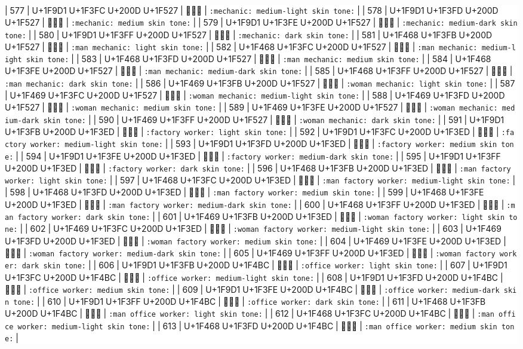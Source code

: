 | 577 | U+1F9D1 U+1F3FC U+200D U+1F527 | 🧑🏼‍🔧 | `:mechanic: medium-light skin tone:` |
| 578 | U+1F9D1 U+1F3FD U+200D U+1F527 | 🧑🏽‍🔧 | `:mechanic: medium skin tone:` |
| 579 | U+1F9D1 U+1F3FE U+200D U+1F527 | 🧑🏾‍🔧 | `:mechanic: medium-dark skin tone:` |
| 580 | U+1F9D1 U+1F3FF U+200D U+1F527 | 🧑🏿‍🔧 | `:mechanic: dark skin tone:` |
| 581 | U+1F468 U+1F3FB U+200D U+1F527 | 👨🏻‍🔧 | `:man mechanic: light skin tone:` |
| 582 | U+1F468 U+1F3FC U+200D U+1F527 | 👨🏼‍🔧 | `:man mechanic: medium-light skin tone:` |
| 583 | U+1F468 U+1F3FD U+200D U+1F527 | 👨🏽‍🔧 | `:man mechanic: medium skin tone:` |
| 584 | U+1F468 U+1F3FE U+200D U+1F527 | 👨🏾‍🔧 | `:man mechanic: medium-dark skin tone:` |
| 585 | U+1F468 U+1F3FF U+200D U+1F527 | 👨🏿‍🔧 | `:man mechanic: dark skin tone:` |
| 586 | U+1F469 U+1F3FB U+200D U+1F527 | 👩🏻‍🔧 | `:woman mechanic: light skin tone:` |
| 587 | U+1F469 U+1F3FC U+200D U+1F527 | 👩🏼‍🔧 | `:woman mechanic: medium-light skin tone:` |
| 588 | U+1F469 U+1F3FD U+200D U+1F527 | 👩🏽‍🔧 | `:woman mechanic: medium skin tone:` |
| 589 | U+1F469 U+1F3FE U+200D U+1F527 | 👩🏾‍🔧 | `:woman mechanic: medium-dark skin tone:` |
| 590 | U+1F469 U+1F3FF U+200D U+1F527 | 👩🏿‍🔧 | `:woman mechanic: dark skin tone:` |
| 591 | U+1F9D1 U+1F3FB U+200D U+1F3ED | 🧑🏻‍🏭 | `:factory worker: light skin tone:` |
| 592 | U+1F9D1 U+1F3FC U+200D U+1F3ED | 🧑🏼‍🏭 | `:factory worker: medium-light skin tone:` |
| 593 | U+1F9D1 U+1F3FD U+200D U+1F3ED | 🧑🏽‍🏭 | `:factory worker: medium skin tone:` |
| 594 | U+1F9D1 U+1F3FE U+200D U+1F3ED | 🧑🏾‍🏭 | `:factory worker: medium-dark skin tone:` |
| 595 | U+1F9D1 U+1F3FF U+200D U+1F3ED | 🧑🏿‍🏭 | `:factory worker: dark skin tone:` |
| 596 | U+1F468 U+1F3FB U+200D U+1F3ED | 👨🏻‍🏭 | `:man factory worker: light skin tone:` |
| 597 | U+1F468 U+1F3FC U+200D U+1F3ED | 👨🏼‍🏭 | `:man factory worker: medium-light skin tone:` |
| 598 | U+1F468 U+1F3FD U+200D U+1F3ED | 👨🏽‍🏭 | `:man factory worker: medium skin tone:` |
| 599 | U+1F468 U+1F3FE U+200D U+1F3ED | 👨🏾‍🏭 | `:man factory worker: medium-dark skin tone:` |
| 600 | U+1F468 U+1F3FF U+200D U+1F3ED | 👨🏿‍🏭 | `:man factory worker: dark skin tone:` |
| 601 | U+1F469 U+1F3FB U+200D U+1F3ED | 👩🏻‍🏭 | `:woman factory worker: light skin tone:` |
| 602 | U+1F469 U+1F3FC U+200D U+1F3ED | 👩🏼‍🏭 | `:woman factory worker: medium-light skin tone:` |
| 603 | U+1F469 U+1F3FD U+200D U+1F3ED | 👩🏽‍🏭 | `:woman factory worker: medium skin tone:` |
| 604 | U+1F469 U+1F3FE U+200D U+1F3ED | 👩🏾‍🏭 | `:woman factory worker: medium-dark skin tone:` |
| 605 | U+1F469 U+1F3FF U+200D U+1F3ED | 👩🏿‍🏭 | `:woman factory worker: dark skin tone:` |
| 606 | U+1F9D1 U+1F3FB U+200D U+1F4BC | 🧑🏻‍💼 | `:office worker: light skin tone:` |
| 607 | U+1F9D1 U+1F3FC U+200D U+1F4BC | 🧑🏼‍💼 | `:office worker: medium-light skin tone:` |
| 608 | U+1F9D1 U+1F3FD U+200D U+1F4BC | 🧑🏽‍💼 | `:office worker: medium skin tone:` |
| 609 | U+1F9D1 U+1F3FE U+200D U+1F4BC | 🧑🏾‍💼 | `:office worker: medium-dark skin tone:` |
| 610 | U+1F9D1 U+1F3FF U+200D U+1F4BC | 🧑🏿‍💼 | `:office worker: dark skin tone:` |
| 611 | U+1F468 U+1F3FB U+200D U+1F4BC | 👨🏻‍💼 | `:man office worker: light skin tone:` |
| 612 | U+1F468 U+1F3FC U+200D U+1F4BC | 👨🏼‍💼 | `:man office worker: medium-light skin tone:` |
| 613 | U+1F468 U+1F3FD U+200D U+1F4BC | 👨🏽‍💼 | `:man office worker: medium skin tone:` |